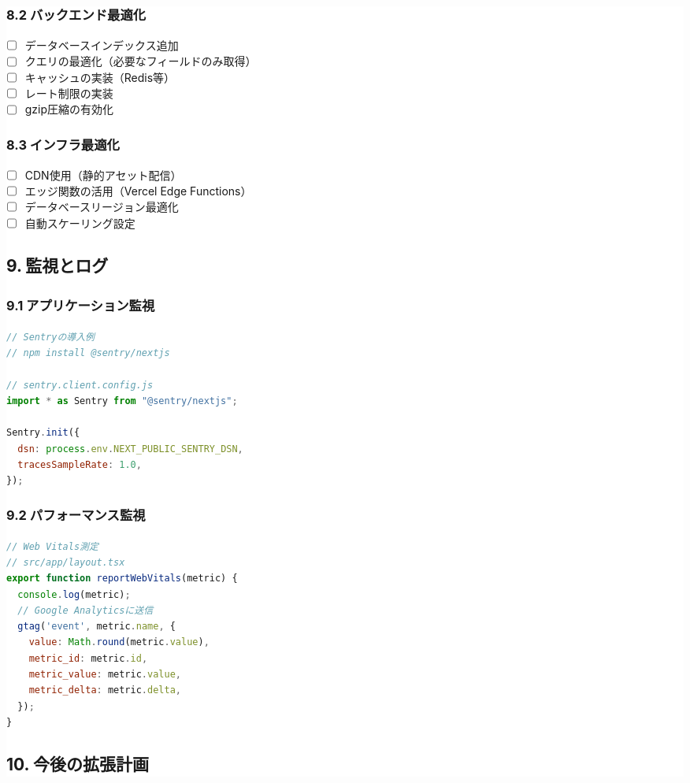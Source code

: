 ### 8.2 バックエンド最適化

- [ ] データベースインデックス追加
- [ ] クエリの最適化（必要なフィールドのみ取得）
- [ ] キャッシュの実装（Redis等）
- [ ] レート制限の実装
- [ ] gzip圧縮の有効化

### 8.3 インフラ最適化

- [ ] CDN使用（静的アセット配信）
- [ ] エッジ関数の活用（Vercel Edge Functions）
- [ ] データベースリージョン最適化
- [ ] 自動スケーリング設定

## 9. 監視とログ

### 9.1 アプリケーション監視

```javascript
// Sentryの導入例
// npm install @sentry/nextjs

// sentry.client.config.js
import * as Sentry from "@sentry/nextjs";

Sentry.init({
  dsn: process.env.NEXT_PUBLIC_SENTRY_DSN,
  tracesSampleRate: 1.0,
});
```

### 9.2 パフォーマンス監視

```javascript
// Web Vitals測定
// src/app/layout.tsx
export function reportWebVitals(metric) {
  console.log(metric);
  // Google Analyticsに送信
  gtag('event', metric.name, {
    value: Math.round(metric.value),
    metric_id: metric.id,
    metric_value: metric.value,
    metric_delta: metric.delta,
  });
}
```

## 10. 今後の拡張計画
